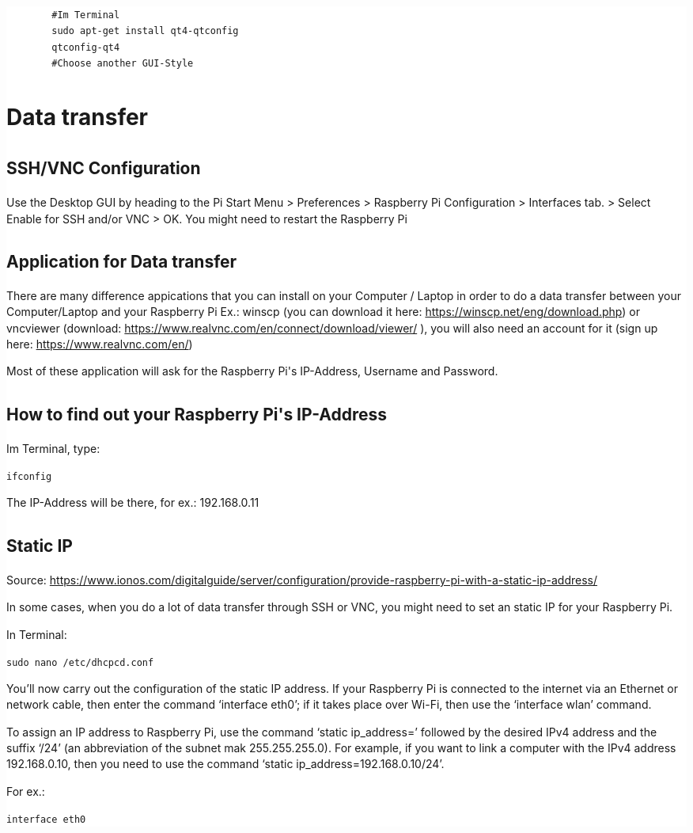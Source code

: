             #Im Terminal
            sudo apt-get install qt4-qtconfig
            qtconfig-qt4
            #Choose another GUI-Style
            
# Data transfer
## SSH/VNC Configuration

Use the Desktop GUI by heading to the Pi Start Menu > Preferences > Raspberry Pi Configuration > Interfaces tab. > Select Enable for SSH and/or VNC > OK.
You might need to restart the Raspberry Pi

## Application for Data transfer

There are many difference appications that you can install on your Computer / Laptop in order to do a data transfer between your Computer/Laptop and your Raspberry Pi
Ex.:     winscp (you can download it here: https://winscp.net/eng/download.php)   or
           vncviewer (download: https://www.realvnc.com/en/connect/download/viewer/ ), you will also need an account        for it (sign up here: https://www.realvnc.com/en/)

Most of these application will ask for the Raspberry Pi's IP-Address, Username and Password.

## How to find out your Raspberry Pi's IP-Address

Im Terminal, type:
    
    ifconfig

The IP-Address will be there, for ex.: 192.168.0.11

## Static IP
Source: https://www.ionos.com/digitalguide/server/configuration/provide-raspberry-pi-with-a-static-ip-address/

In some cases, when you do a lot of data transfer through SSH or VNC, you might need to set an static IP for your Raspberry Pi.

In Terminal:

    sudo nano /etc/dhcpcd.conf

You’ll now carry out the configuration of the static IP address. If your Raspberry Pi is connected to the internet via an Ethernet or network cable, then enter the command ‘interface eth0’; if it takes place over Wi-Fi, then use the ‘interface wlan’ command.

To assign an IP address to Raspberry Pi, use the command ‘static ip_address=’ followed by the desired IPv4 address and the suffix ‘/24’ (an abbreviation of the subnet mak 255.255.255.0). For example, if you want to link a computer with the IPv4 address 192.168.0.10, then you need to use the command ‘static ip_address=192.168.0.10/24’.

For ex.:

    interface eth0
